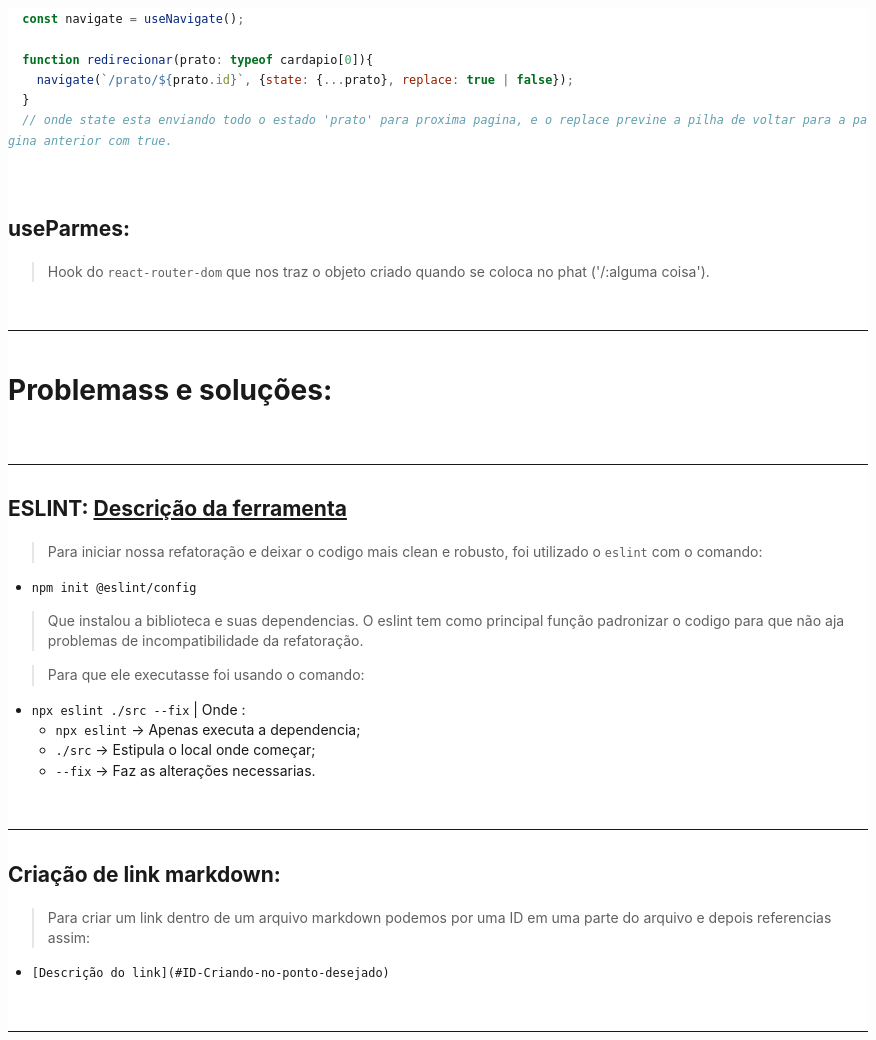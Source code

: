 ~~~JavaScript
  const navigate = useNavigate();

  function redirecionar(prato: typeof cardapio[0]){
    navigate(`/prato/${prato.id}`, {state: {...prato}, replace: true | false});
  }
  // onde state esta enviando todo o estado 'prato' para proxima pagina, e o replace previne a pilha de voltar para a pagina anterior com true.
~~~

&nbsp;

## useParmes:

> Hook do `react-router-dom` que nos traz o objeto criado quando se coloca no phat ('/:alguma coisa').   

&nbsp;

---

# Problemass e soluções: <div id="problemas__solucoes"></div>

&nbsp;

---
## ESLINT: [Descrição da ferramenta](#eslint)
> Para iniciar nossa refatoração e deixar o codigo mais clean e robusto, foi utilizado o `eslint` com o comando:
  - `npm init @eslint/config`

> Que instalou a biblioteca e suas dependencias. O eslint tem como principal função padronizar o codigo para que não aja problemas de incompatibilidade da refatoração.

> Para que ele executasse foi usando o comando:
  - `npx eslint ./src --fix` | Onde :
    - `npx eslint` -> Apenas executa a dependencia;
    - `./src` -> Estipula o local onde começar;
    - `--fix` -> Faz as alterações necessarias.


&nbsp;

---

## Criação de link markdown: 
> Para criar um link dentro de um arquivo markdown podemos por uma ID em uma parte do arquivo e depois referencias assim:
  - `[Descrição do link](#ID-Criando-no-ponto-desejado)`

&nbsp;

---